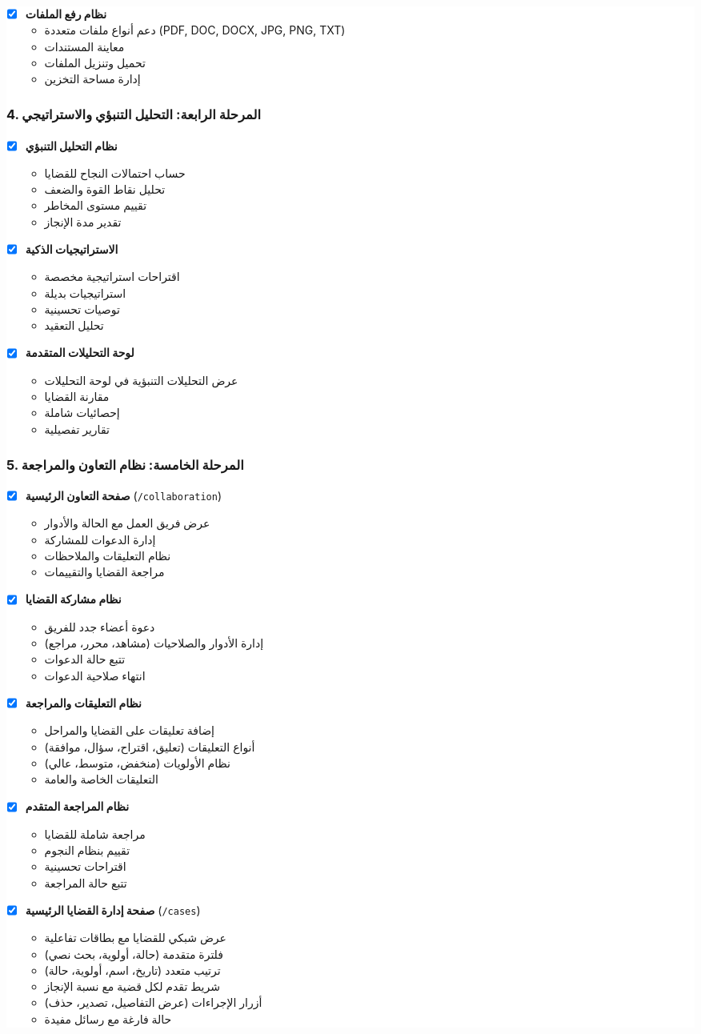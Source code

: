 - [x] **نظام رفع الملفات**
  - دعم أنواع ملفات متعددة (PDF, DOC, DOCX, JPG, PNG, TXT)
  - معاينة المستندات
  - تحميل وتنزيل الملفات
  - إدارة مساحة التخزين

### 4. المرحلة الرابعة: التحليل التنبؤي والاستراتيجي
- [x] **نظام التحليل التنبؤي**
  - حساب احتمالات النجاح للقضايا
  - تحليل نقاط القوة والضعف
  - تقييم مستوى المخاطر
  - تقدير مدة الإنجاز

- [x] **الاستراتيجيات الذكية**
  - اقتراحات استراتيجية مخصصة
  - استراتيجيات بديلة
  - توصيات تحسينية
  - تحليل التعقيد

- [x] **لوحة التحليلات المتقدمة**
  - عرض التحليلات التنبؤية في لوحة التحليلات
  - مقارنة القضايا
  - إحصائيات شاملة
  - تقارير تفصيلية

### 5. المرحلة الخامسة: نظام التعاون والمراجعة
- [x] **صفحة التعاون الرئيسية** (`/collaboration`)
  - عرض فريق العمل مع الحالة والأدوار
  - إدارة الدعوات للمشاركة
  - نظام التعليقات والملاحظات
  - مراجعة القضايا والتقييمات

- [x] **نظام مشاركة القضايا**
  - دعوة أعضاء جدد للفريق
  - إدارة الأدوار والصلاحيات (مشاهد، محرر، مراجع)
  - تتبع حالة الدعوات
  - انتهاء صلاحية الدعوات

- [x] **نظام التعليقات والمراجعة**
  - إضافة تعليقات على القضايا والمراحل
  - أنواع التعليقات (تعليق، اقتراح، سؤال، موافقة)
  - نظام الأولويات (منخفض، متوسط، عالي)
  - التعليقات الخاصة والعامة

- [x] **نظام المراجعة المتقدم**
  - مراجعة شاملة للقضايا
  - تقييم بنظام النجوم
  - اقتراحات تحسينية
  - تتبع حالة المراجعة
- [x] **صفحة إدارة القضايا الرئيسية** (`/cases`)
  - عرض شبكي للقضايا مع بطاقات تفاعلية
  - فلترة متقدمة (حالة، أولوية، بحث نصي)
  - ترتيب متعدد (تاريخ، اسم، أولوية، حالة)
  - شريط تقدم لكل قضية مع نسبة الإنجاز
  - أزرار الإجراءات (عرض التفاصيل، تصدير، حذف)
  - حالة فارغة مع رسائل مفيدة
